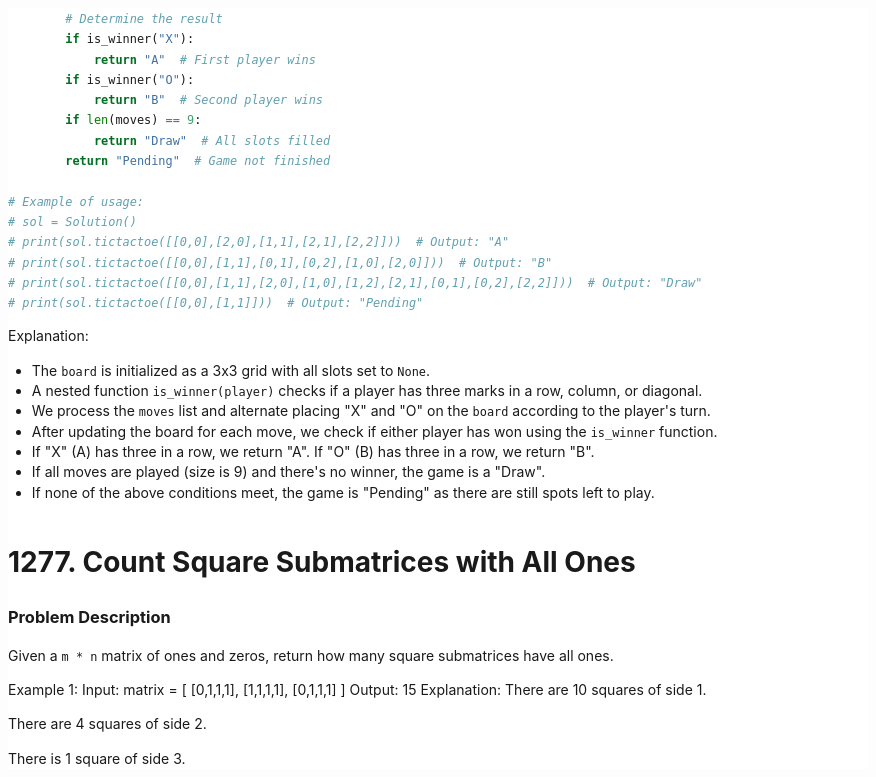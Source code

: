 ```python
        # Determine the result
        if is_winner("X"):
            return "A"  # First player wins
        if is_winner("O"):
            return "B"  # Second player wins
        if len(moves) == 9:
            return "Draw"  # All slots filled
        return "Pending"  # Game not finished

# Example of usage:
# sol = Solution()
# print(sol.tictactoe([[0,0],[2,0],[1,1],[2,1],[2,2]]))  # Output: "A"
# print(sol.tictactoe([[0,0],[1,1],[0,1],[0,2],[1,0],[2,0]]))  # Output: "B"
# print(sol.tictactoe([[0,0],[1,1],[2,0],[1,0],[1,2],[2,1],[0,1],[0,2],[2,2]]))  # Output: "Draw"
# print(sol.tictactoe([[0,0],[1,1]]))  # Output: "Pending"

```

Explanation:
- The `board` is initialized as a 3x3 grid with all slots set to `None`.
- A nested function `is_winner(player)` checks if a player has three marks in a row, column, or diagonal.
- We process the `moves` list and alternate placing "X" and "O" on the `board` according to the player's turn.
- After updating the board for each move, we check if either player has won using the `is_winner` function.
- If "X" (A) has three in a row, we return "A". If "O" (B) has three in a row, we return "B".
- If all moves are played (size is 9) and there's no winner, the game is a "Draw".
- If none of the above conditions meet, the game is "Pending" as there are still spots left to play.

# 1277. Count Square Submatrices with All Ones

### Problem Description 
Given a `m * n` matrix of ones and zeros, return how many square submatrices have all ones.


Example 1:
Input: matrix =
[
  [0,1,1,1],
  [1,1,1,1],
  [0,1,1,1]
]
Output: 15
Explanation: 
There are 10 squares of side 1.

There are 4 squares of side 2.

There is  1 square of side 3.
